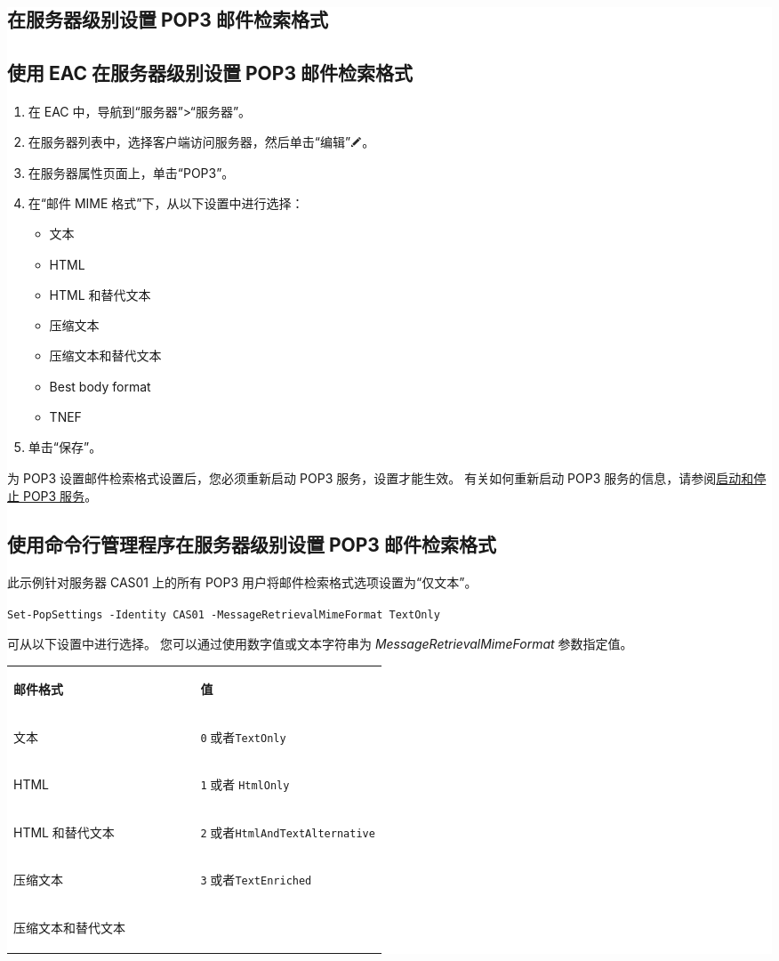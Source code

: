 ## 在服务器级别设置 POP3 邮件检索格式

## 使用 EAC 在服务器级别设置 POP3 邮件检索格式

1.  在 EAC 中，导航到“服务器”\>“服务器”。

2.  在服务器列表中，选择客户端访问服务器，然后单击“编辑”![编辑图标](images/Bb124582.6f53ccb2-1f13-4c02-bea0-30690e6ea71d(EXCHG.150).gif "编辑图标")。

3.  在服务器属性页面上，单击“POP3”。

4.  在“邮件 MIME 格式”下，从以下设置中进行选择：
    
      - 文本
    
      - HTML
    
      - HTML 和替代文本
    
      - 压缩文本
    
      - 压缩文本和替代文本
    
      - Best body format
    
      - TNEF

5.  单击“保存”。

为 POP3 设置邮件检索格式设置后，您必须重新启动 POP3 服务，设置才能生效。 有关如何重新启动 POP3 服务的信息，请参阅[启动和停止 POP3 服务](start-and-stop-the-pop3-services-exchange-2013-help.md)。

## 使用命令行管理程序在服务器级别设置 POP3 邮件检索格式

此示例针对服务器 CAS01 上的所有 POP3 用户将邮件检索格式选项设置为“仅文本”。

    Set-PopSettings -Identity CAS01 -MessageRetrievalMimeFormat TextOnly

可从以下设置中进行选择。 您可以通过使用数字值或文本字符串为 *MessageRetrievalMimeFormat* 参数指定值。


<table>
<colgroup>
<col style="width: 50%" />
<col style="width: 50%" />
</colgroup>
<tbody>
<tr class="odd">
<td><p><strong>邮件格式</strong></p></td>
<td><p><strong>值</strong></p></td>
</tr>
<tr class="even">
<td><p>文本</p></td>
<td><p><code>0</code> 或者<code>TextOnly</code></p></td>
</tr>
<tr class="odd">
<td><p>HTML</p></td>
<td><p><code>1</code> 或者 <code>HtmlOnly</code></p></td>
</tr>
<tr class="even">
<td><p>HTML 和替代文本</p></td>
<td><p><code>2</code> 或者<code>HtmlAndTextAlternative</code></p></td>
</tr>
<tr class="odd">
<td><p>压缩文本</p></td>
<td><p><code>3</code> 或者<code>TextEnriched</code></p></td>
</tr>
<tr class="even">
<td><p>压缩文本和替代文本</p></td>